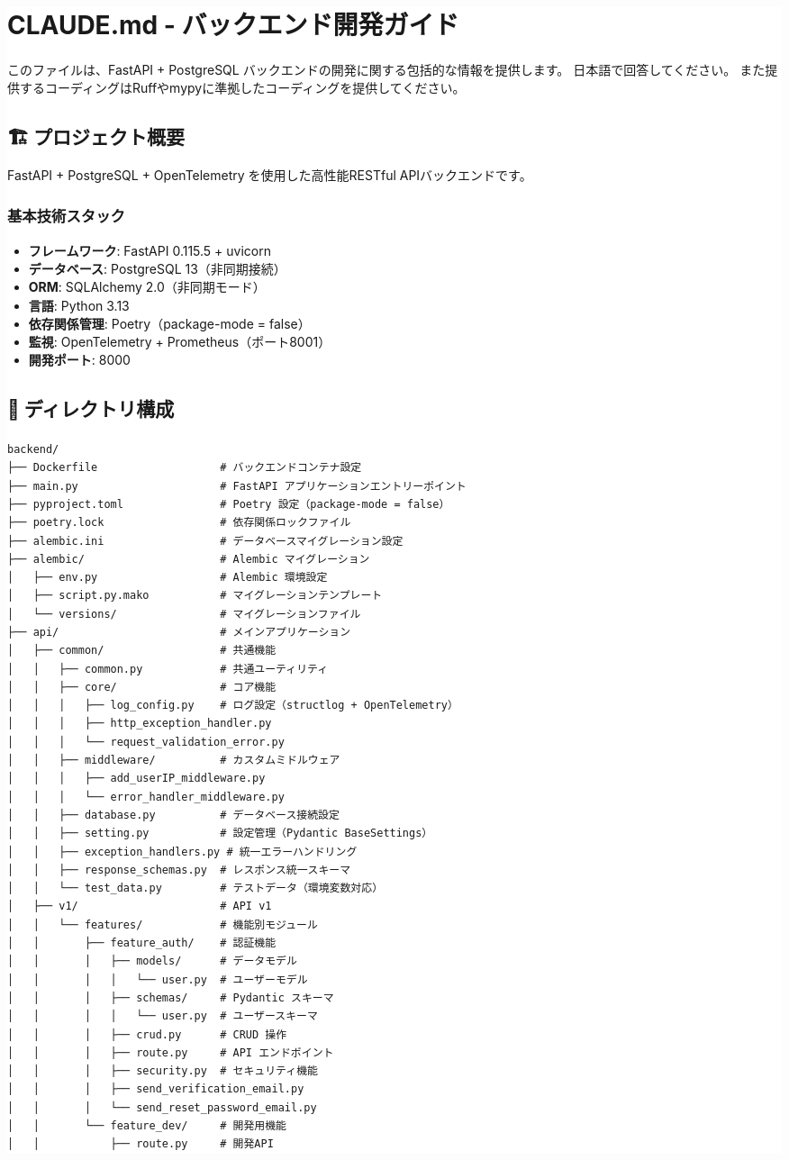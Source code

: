 # CLAUDE.md - バックエンド開発ガイド

このファイルは、FastAPI + PostgreSQL バックエンドの開発に関する包括的な情報を提供します。
日本語で回答してください。
また提供するコーディングはRuffやmypyに準拠したコーディングを提供してください。


## 🏗️ プロジェクト概要

FastAPI + PostgreSQL + OpenTelemetry を使用した高性能RESTful APIバックエンドです。

### 基本技術スタック
- **フレームワーク**: FastAPI 0.115.5 + uvicorn
- **データベース**: PostgreSQL 13（非同期接続）
- **ORM**: SQLAlchemy 2.0（非同期モード）
- **言語**: Python 3.13
- **依存関係管理**: Poetry（package-mode = false）
- **監視**: OpenTelemetry + Prometheus（ポート8001）
- **開発ポート**: 8000

## 📁 ディレクトリ構成

```
backend/
├── Dockerfile                   # バックエンドコンテナ設定
├── main.py                      # FastAPI アプリケーションエントリーポイント
├── pyproject.toml               # Poetry 設定（package-mode = false）
├── poetry.lock                  # 依存関係ロックファイル
├── alembic.ini                  # データベースマイグレーション設定
├── alembic/                     # Alembic マイグレーション
│   ├── env.py                   # Alembic 環境設定
│   ├── script.py.mako           # マイグレーションテンプレート
│   └── versions/                # マイグレーションファイル
├── api/                         # メインアプリケーション
│   ├── common/                  # 共通機能
│   │   ├── common.py            # 共通ユーティリティ
│   │   ├── core/                # コア機能
│   │   │   ├── log_config.py    # ログ設定（structlog + OpenTelemetry）
│   │   │   ├── http_exception_handler.py
│   │   │   └── request_validation_error.py
│   │   ├── middleware/          # カスタムミドルウェア
│   │   │   ├── add_userIP_middleware.py
│   │   │   └── error_handler_middleware.py
│   │   ├── database.py          # データベース接続設定
│   │   ├── setting.py           # 設定管理（Pydantic BaseSettings）
│   │   ├── exception_handlers.py # 統一エラーハンドリング
│   │   ├── response_schemas.py  # レスポンス統一スキーマ
│   │   └── test_data.py         # テストデータ（環境変数対応）
│   ├── v1/                      # API v1
│   │   └── features/            # 機能別モジュール
│   │       ├── feature_auth/    # 認証機能
│   │       │   ├── models/      # データモデル
│   │       │   │   └── user.py  # ユーザーモデル
│   │       │   ├── schemas/     # Pydantic スキーマ
│   │       │   │   └── user.py  # ユーザースキーマ
│   │       │   ├── crud.py      # CRUD 操作
│   │       │   ├── route.py     # API エンドポイント
│   │       │   ├── security.py  # セキュリティ機能
│   │       │   ├── send_verification_email.py
│   │       │   └── send_reset_password_email.py
│   │       └── feature_dev/     # 開発用機能
│   │           ├── route.py     # 開発API
```